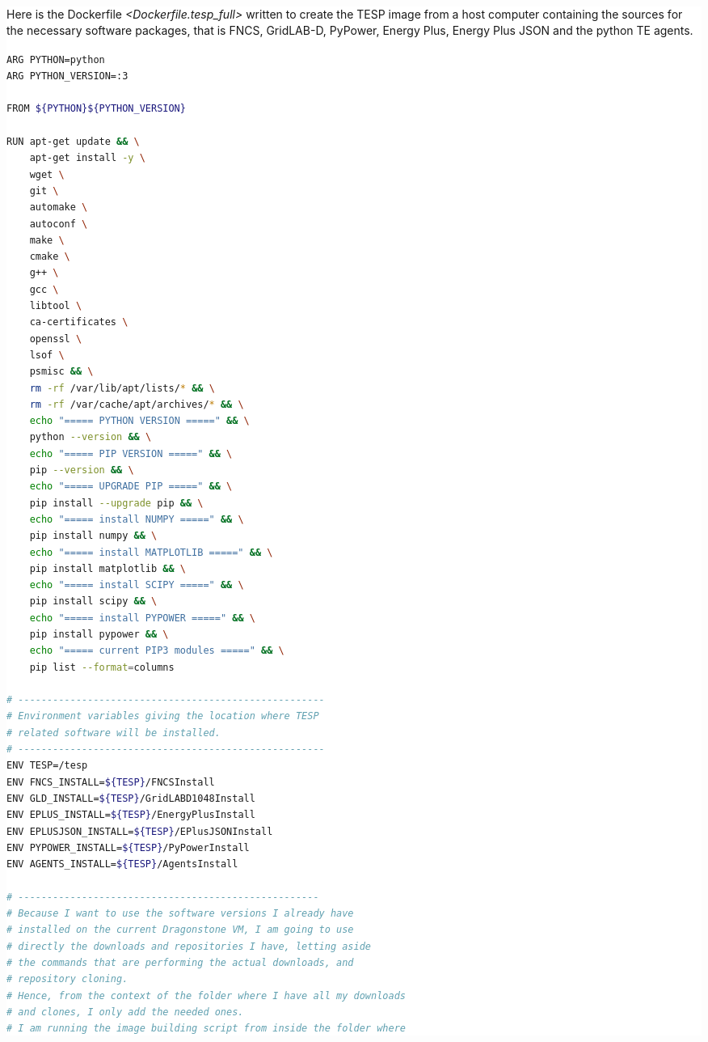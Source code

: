  Here is the Dockerfile *<Dockerfile.tesp_full>* written to create the TESP image from a host computer containing the sources for the necessary software packages, that is FNCS, GridLAB-D, PyPower, Energy Plus, Energy Plus JSON and the python TE agents.
  ```bash
  ARG PYTHON=python
  ARG PYTHON_VERSION=:3

  FROM ${PYTHON}${PYTHON_VERSION}

  RUN apt-get update && \
      apt-get install -y \
      wget \
      git \
      automake \
      autoconf \
      make \
      cmake \
      g++ \
      gcc \
      libtool \
      ca-certificates \
      openssl \
      lsof \
      psmisc && \
      rm -rf /var/lib/apt/lists/* && \
      rm -rf /var/cache/apt/archives/* && \
      echo "===== PYTHON VERSION =====" && \
      python --version && \
      echo "===== PIP VERSION =====" && \
      pip --version && \
      echo "===== UPGRADE PIP =====" && \
      pip install --upgrade pip && \
      echo "===== install NUMPY =====" && \
      pip install numpy && \
      echo "===== install MATPLOTLIB =====" && \
      pip install matplotlib && \
      echo "===== install SCIPY =====" && \
      pip install scipy && \
      echo "===== install PYPOWER =====" && \
      pip install pypower && \
      echo "===== current PIP3 modules =====" && \
      pip list --format=columns

  # -----------------------------------------------------
  # Environment variables giving the location where TESP
  # related software will be installed.
  # -----------------------------------------------------
  ENV TESP=/tesp
  ENV FNCS_INSTALL=${TESP}/FNCSInstall
  ENV GLD_INSTALL=${TESP}/GridLABD1048Install
  ENV EPLUS_INSTALL=${TESP}/EnergyPlusInstall
  ENV EPLUSJSON_INSTALL=${TESP}/EPlusJSONInstall
  ENV PYPOWER_INSTALL=${TESP}/PyPowerInstall
  ENV AGENTS_INSTALL=${TESP}/AgentsInstall

  # ----------------------------------------------------
  # Because I want to use the software versions I already have
  # installed on the current Dragonstone VM, I am going to use
  # directly the downloads and repositories I have, letting aside
  # the commands that are performing the actual downloads, and 
  # repository cloning.
  # Hence, from the context of the folder where I have all my downloads
  # and clones, I only add the needed ones.
  # I am running the image building script from inside the folder where
  ```
